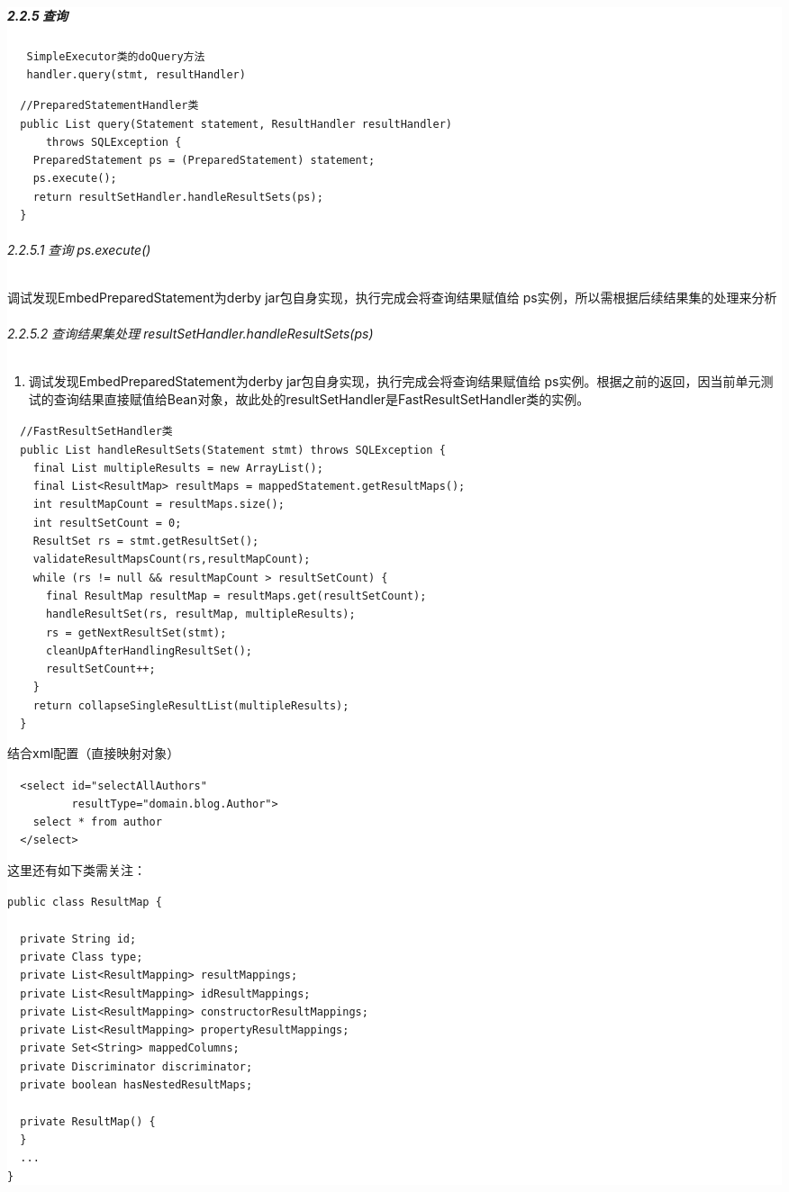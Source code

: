 ##### 2.2.5 查询
```language
   SimpleExecutor类的doQuery方法
   handler.query(stmt, resultHandler)
```
```language
  //PreparedStatementHandler类
  public List query(Statement statement, ResultHandler resultHandler)
      throws SQLException {
    PreparedStatement ps = (PreparedStatement) statement;
    ps.execute();
    return resultSetHandler.handleResultSets(ps);
  }
```
###### 2.2.5.1 查询 ps.execute()
调试发现EmbedPreparedStatement为derby jar包自身实现，执行完成会将查询结果赋值给 ps实例，所以需根据后续结果集的处理来分析
###### 2.2.5.2 查询结果集处理 resultSetHandler.handleResultSets(ps)
1. 调试发现EmbedPreparedStatement为derby jar包自身实现，执行完成会将查询结果赋值给 ps实例。根据之前的返回，因当前单元测试的查询结果直接赋值给Bean对象，故此处的resultSetHandler是FastResultSetHandler类的实例。
```language
  //FastResultSetHandler类
  public List handleResultSets(Statement stmt) throws SQLException {
    final List multipleResults = new ArrayList();
    final List<ResultMap> resultMaps = mappedStatement.getResultMaps();
    int resultMapCount = resultMaps.size();
    int resultSetCount = 0;
    ResultSet rs = stmt.getResultSet();
    validateResultMapsCount(rs,resultMapCount);
    while (rs != null && resultMapCount > resultSetCount) {
      final ResultMap resultMap = resultMaps.get(resultSetCount);
      handleResultSet(rs, resultMap, multipleResults);
      rs = getNextResultSet(stmt);
      cleanUpAfterHandlingResultSet();
      resultSetCount++;
    }
    return collapseSingleResultList(multipleResults);
  }
```
结合xml配置（直接映射对象）
```language
  <select id="selectAllAuthors"
          resultType="domain.blog.Author">
    select * from author
  </select>
```
这里还有如下类需关注：
```language
public class ResultMap {

  private String id;
  private Class type;
  private List<ResultMapping> resultMappings;
  private List<ResultMapping> idResultMappings;
  private List<ResultMapping> constructorResultMappings;
  private List<ResultMapping> propertyResultMappings;
  private Set<String> mappedColumns;
  private Discriminator discriminator;
  private boolean hasNestedResultMaps;

  private ResultMap() {
  }
  ...
}
```